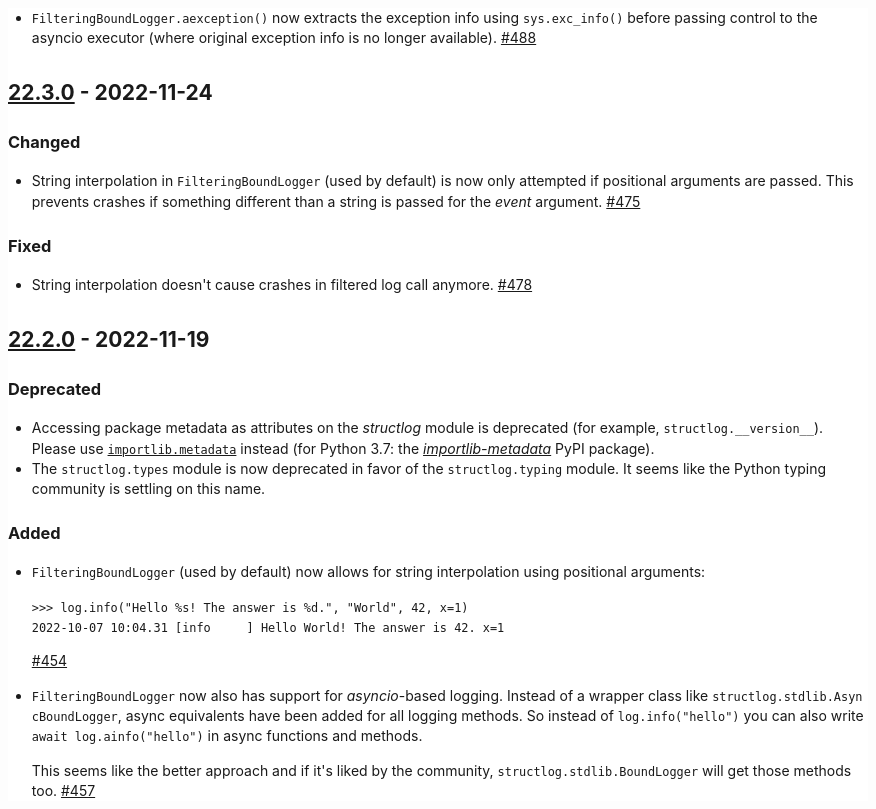 - `FilteringBoundLogger.aexception()` now extracts the exception info using `sys.exc_info()` before passing control to the asyncio executor (where original exception info is no longer available).
  [#488](https://github.com/hynek/structlog/issues/488)


## [22.3.0](https://github.com/hynek/structlog/compare/22.2.0...22.3.0) - 2022-11-24

### Changed

- String interpolation in `FilteringBoundLogger` (used by default) is now only attempted if positional arguments are passed.
  This prevents crashes if something different than a string is passed for the *event* argument.
  [#475](https://github.com/hynek/structlog/pull/475)


### Fixed

- String interpolation doesn't cause crashes in filtered log call anymore.
  [#478](https://github.com/hynek/structlog/pull/478)


## [22.2.0](https://github.com/hynek/structlog/compare/22.1.0...22.2.0) - 2022-11-19

### Deprecated

- Accessing package metadata as attributes on the *structlog* module is deprecated (for example, `structlog.__version__`).
  Please use [`importlib.metadata`](https://docs.python.org/3.10/library/importlib.metadata.html) instead (for Python 3.7: the [*importlib-metadata*](https://pypi.org/project/importlib-metadata/) PyPI package).
- The `structlog.types` module is now deprecated in favor of the `structlog.typing` module.
  It seems like the Python typing community is settling on this name.


### Added

- `FilteringBoundLogger` (used by default) now allows for string interpolation using positional arguments:

  ```pycon
  >>> log.info("Hello %s! The answer is %d.", "World", 42, x=1)
  2022-10-07 10:04.31 [info     ] Hello World! The answer is 42. x=1
  ```

  [#454](https://github.com/hynek/structlog/pull/454)

- `FilteringBoundLogger` now also has support for *asyncio*-based logging.
  Instead of a wrapper class like `structlog.stdlib.AsyncBoundLogger`, async equivalents have been added for all logging methods.
  So instead of `log.info("hello")` you can also write `await log.ainfo("hello")` in async functions and methods.

  This seems like the better approach and if it's liked by the community, `structlog.stdlib.BoundLogger` will get those methods too.
  [#457](https://github.com/hynek/structlog/pull/457)
